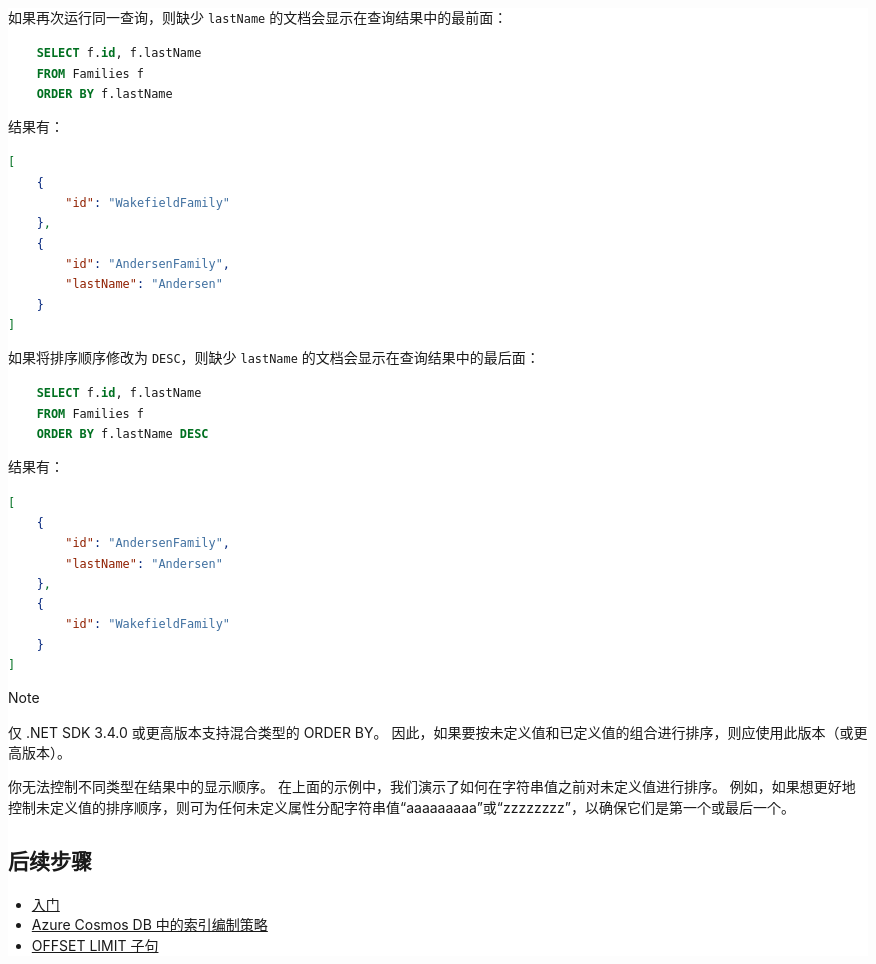 ```json
```

如果再次运行同一查询，则缺少 `lastName` 的文档会显示在查询结果中的最前面：

```sql
    SELECT f.id, f.lastName
    FROM Families f
    ORDER BY f.lastName
```

结果有：

```json
[
    {
        "id": "WakefieldFamily"
    },
    {
        "id": "AndersenFamily",
        "lastName": "Andersen"
    }
]
```

如果将排序顺序修改为 `DESC`，则缺少 `lastName` 的文档会显示在查询结果中的最后面：

```sql
    SELECT f.id, f.lastName
    FROM Families f
    ORDER BY f.lastName DESC
```

结果有：

```json
[
    {
        "id": "AndersenFamily",
        "lastName": "Andersen"
    },
    {
        "id": "WakefieldFamily"
    }
]
```

> [!Note]
> 仅 .NET SDK 3.4.0 或更高版本支持混合类型的 ORDER BY。 因此，如果要按未定义值和已定义值的组合进行排序，则应使用此版本（或更高版本）。

你无法控制不同类型在结果中的显示顺序。 在上面的示例中，我们演示了如何在字符串值之前对未定义值进行排序。 例如，如果想更好地控制未定义值的排序顺序，则可为任何未定义属性分配字符串值“aaaaaaaaa”或“zzzzzzzz”，以确保它们是第一个或最后一个。

## <a name="next-steps"></a>后续步骤

- [入门](sql-query-getting-started.md)
- [Azure Cosmos DB 中的索引编制策略](index-policy.md)
- [OFFSET LIMIT 子句](sql-query-offset-limit.md)

